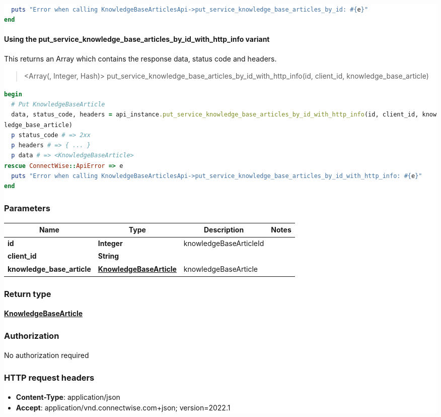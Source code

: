 ```ruby
  puts "Error when calling KnowledgeBaseArticlesApi->put_service_knowledge_base_articles_by_id: #{e}"
end
```

#### Using the put_service_knowledge_base_articles_by_id_with_http_info variant

This returns an Array which contains the response data, status code and headers.

> <Array(<KnowledgeBaseArticle>, Integer, Hash)> put_service_knowledge_base_articles_by_id_with_http_info(id, client_id, knowledge_base_article)

```ruby
begin
  # Put KnowledgeBaseArticle
  data, status_code, headers = api_instance.put_service_knowledge_base_articles_by_id_with_http_info(id, client_id, knowledge_base_article)
  p status_code # => 2xx
  p headers # => { ... }
  p data # => <KnowledgeBaseArticle>
rescue ConnectWise::ApiError => e
  puts "Error when calling KnowledgeBaseArticlesApi->put_service_knowledge_base_articles_by_id_with_http_info: #{e}"
end
```

### Parameters

| Name | Type | Description | Notes |
| ---- | ---- | ----------- | ----- |
| **id** | **Integer** | knowledgeBaseArticleId |  |
| **client_id** | **String** |  |  |
| **knowledge_base_article** | [**KnowledgeBaseArticle**](KnowledgeBaseArticle.md) | knowledgeBaseArticle |  |

### Return type

[**KnowledgeBaseArticle**](KnowledgeBaseArticle.md)

### Authorization

No authorization required

### HTTP request headers

- **Content-Type**: application/json
- **Accept**: application/vnd.connectwise.com+json; version=2022.1

